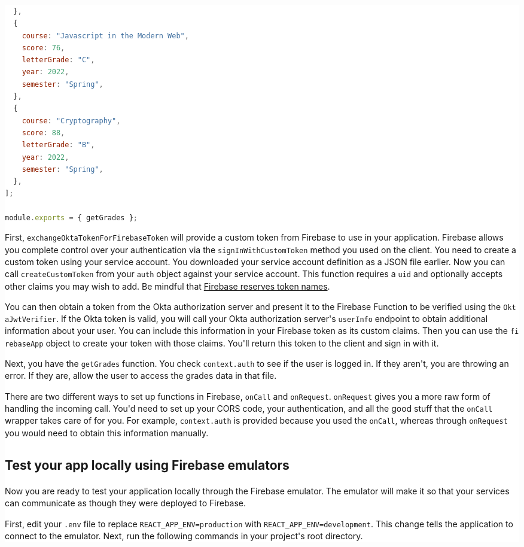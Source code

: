 ```javascript
  },
  {
    course: "Javascript in the Modern Web",
    score: 76,
    letterGrade: "C",
    year: 2022,
    semester: "Spring",
  },
  {
    course: "Cryptography",
    score: 88,
    letterGrade: "B",
    year: 2022,
    semester: "Spring",
  },
];

module.exports = { getGrades };
```

First, `exchangeOktaTokenForFirebaseToken` will provide a custom token from Firebase to use in your application. Firebase allows you complete control over your authentication via the `signInWithCustomToken` method you used on the client. You need to create a custom token using your service account. You downloaded your service account definition as a JSON file earlier. Now you can call `createCustomToken` from your `auth` object against your service account. This function requires a `uid` and optionally accepts other claims you may wish to add.  Be mindful that [Firebase reserves token names](https://firebase.google.com/docs/auth/admin/create-custom-tokens#reserved_custom_token_names).  

You can then obtain a token from the Okta authorization server and present it to the Firebase Function to be verified using the `OktaJwtVerifier`. If the Okta token is valid, you will call your Okta authorization server's `userInfo` endpoint to obtain additional information about your user. You can include this information in your Firebase token as its custom claims. Then you can use the `firebaseApp` object to create your token with those claims. You'll return this token to the client and sign in with it. 

Next, you have the `getGrades` function. You check `context.auth` to see if the user is logged in. If they aren't, you are throwing an error. If they are, allow the user to access the grades data in that file.  

There are two different ways to set up functions in Firebase, `onCall` and `onRequest`. `onRequest` gives you a more raw form of handling the incoming call. You'd need to set up your CORS code, your authentication, and all the good stuff that the `onCall` wrapper takes care of for you. For example, `context.auth` is provided because you used the `onCall`, whereas through `onRequest` you would need to obtain this information manually.  

## Test your app locally using Firebase emulators

Now you are ready to test your application locally through the Firebase emulator. The emulator will make it so that your services can communicate as though they were deployed to Firebase.

First, edit your `.env` file to replace `REACT_APP_ENV=production` with `REACT_APP_ENV=development`. This change tells the application to connect to the emulator. Next, run the following commands in your project's root directory.
